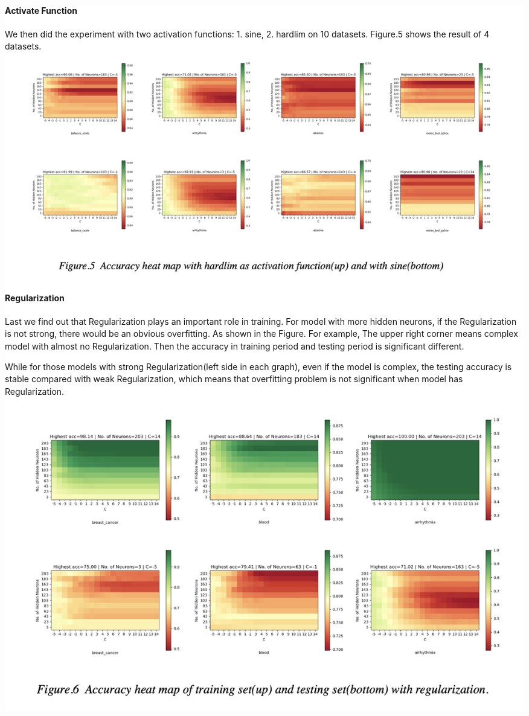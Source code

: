 #### Activate Function    

We then did the experiment with two activation functions: 1. sine, 2. hardlim on 10 datasets. Figure.5 shows the result of 4 datasets.  

<img src='/images/6_6222.png'>   

#### Regularization    
Last we find out that Regularization plays an important role in training. For model with more hidden neurons, if the Regularization is not strong, there would be an obvious overfitting. As shown in the Figure. For example, The upper right corner means complex model with almost no Regularization. Then the accuracy in training period and testing period is significant different.  

While for those models with strong Regularization(left side in each graph), even if the model is complex, the testing accuracy is stable compared with weak Regularization, which means that overfitting problem is not significant when model has Regularization.  

<img src='/images/7_6222.png'>   
